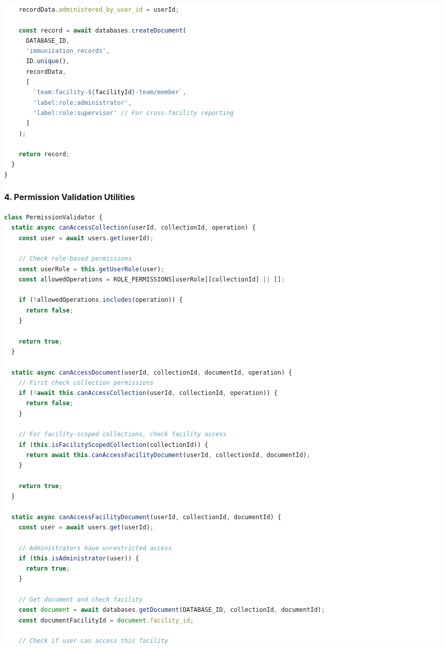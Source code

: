 ```javascript
    recordData.administered_by_user_id = userId;
    
    const record = await databases.createDocument(
      DATABASE_ID,
      'immunization_records',
      ID.unique(),
      recordData,
      [
        `team:facility-${facilityId}-team/member`,
        'label:role:administrator',
        'label:role:supervisor' // For cross-facility reporting
      ]
    );
    
    return record;
  }
}
```

### 4. Permission Validation Utilities
```javascript
class PermissionValidator {
  static async canAccessCollection(userId, collectionId, operation) {
    const user = await users.get(userId);
    
    // Check role-based permissions
    const userRole = this.getUserRole(user);
    const allowedOperations = ROLE_PERMISSIONS[userRole][collectionId] || [];
    
    if (!allowedOperations.includes(operation)) {
      return false;
    }
    
    return true;
  }
  
  static async canAccessDocument(userId, collectionId, documentId, operation) {
    // First check collection permissions
    if (!await this.canAccessCollection(userId, collectionId, operation)) {
      return false;
    }
    
    // For facility-scoped collections, check facility access
    if (this.isFacilityScopedCollection(collectionId)) {
      return await this.canAccessFacilityDocument(userId, collectionId, documentId);
    }
    
    return true;
  }
  
  static async canAccessFacilityDocument(userId, collectionId, documentId) {
    const user = await users.get(userId);
    
    // Administrators have unrestricted access
    if (this.isAdministrator(user)) {
      return true;
    }
    
    // Get document and check facility
    const document = await databases.getDocument(DATABASE_ID, collectionId, documentId);
    const documentFacilityId = document.facility_id;
    
    // Check if user can access this facility
```